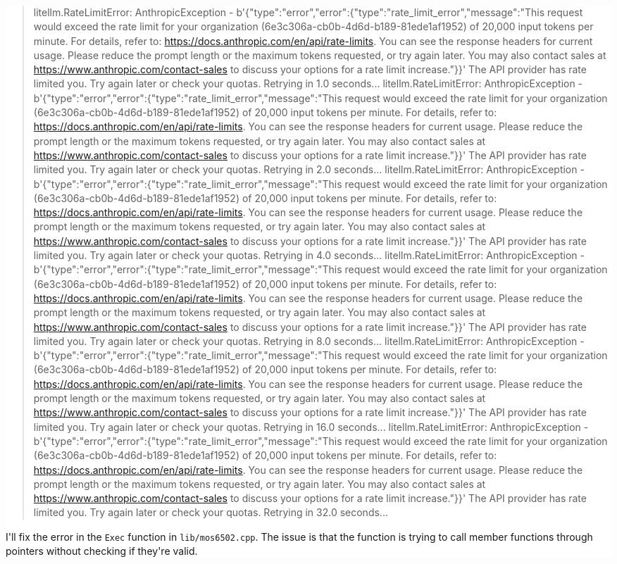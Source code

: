 > litellm.RateLimitError: AnthropicException - b'{"type":"error","error":{"type":"rate_limit_error","message":"This request would exceed the rate limit for your organization (6e3c306a-cb0b-4d6d-b189-81ede1af1952) of 20,000 input tokens per minute. For details, refer to: https://docs.anthropic.com/en/api/rate-limits. You can see the response headers for current usage. Please reduce the prompt length or the maximum tokens requested, or try again later. You may also contact sales at https://www.anthropic.com/contact-sales to discuss your options for a rate limit increase."}}'
> The API provider has rate limited you. Try again later or check your quotas.
> Retrying in 1.0 seconds...
> litellm.RateLimitError: AnthropicException - b'{"type":"error","error":{"type":"rate_limit_error","message":"This request would exceed the rate limit for your organization (6e3c306a-cb0b-4d6d-b189-81ede1af1952) of 20,000 input tokens per minute. For details, refer to: https://docs.anthropic.com/en/api/rate-limits. You can see the response headers for current usage. Please reduce the prompt length or the maximum tokens requested, or try again later. You may also contact sales at https://www.anthropic.com/contact-sales to discuss your options for a rate limit increase."}}'
> The API provider has rate limited you. Try again later or check your quotas.
> Retrying in 2.0 seconds...
> litellm.RateLimitError: AnthropicException - b'{"type":"error","error":{"type":"rate_limit_error","message":"This request would exceed the rate limit for your organization (6e3c306a-cb0b-4d6d-b189-81ede1af1952) of 20,000 input tokens per minute. For details, refer to: https://docs.anthropic.com/en/api/rate-limits. You can see the response headers for current usage. Please reduce the prompt length or the maximum tokens requested, or try again later. You may also contact sales at https://www.anthropic.com/contact-sales to discuss your options for a rate limit increase."}}'
> The API provider has rate limited you. Try again later or check your quotas.
> Retrying in 4.0 seconds...
> litellm.RateLimitError: AnthropicException - b'{"type":"error","error":{"type":"rate_limit_error","message":"This request would exceed the rate limit for your organization (6e3c306a-cb0b-4d6d-b189-81ede1af1952) of 20,000 input tokens per minute. For details, refer to: https://docs.anthropic.com/en/api/rate-limits. You can see the response headers for current usage. Please reduce the prompt length or the maximum tokens requested, or try again later. You may also contact sales at https://www.anthropic.com/contact-sales to discuss your options for a rate limit increase."}}'
> The API provider has rate limited you. Try again later or check your quotas.
> Retrying in 8.0 seconds...
> litellm.RateLimitError: AnthropicException - b'{"type":"error","error":{"type":"rate_limit_error","message":"This request would exceed the rate limit for your organization (6e3c306a-cb0b-4d6d-b189-81ede1af1952) of 20,000 input tokens per minute. For details, refer to: https://docs.anthropic.com/en/api/rate-limits. You can see the response headers for current usage. Please reduce the prompt length or the maximum tokens requested, or try again later. You may also contact sales at https://www.anthropic.com/contact-sales to discuss your options for a rate limit increase."}}'
> The API provider has rate limited you. Try again later or check your quotas.
> Retrying in 16.0 seconds...
> litellm.RateLimitError: AnthropicException - b'{"type":"error","error":{"type":"rate_limit_error","message":"This request would exceed the rate limit for your organization (6e3c306a-cb0b-4d6d-b189-81ede1af1952) of 20,000 input tokens per minute. For details, refer to: https://docs.anthropic.com/en/api/rate-limits. You can see the response headers for current usage. Please reduce the prompt length or the maximum tokens requested, or try again later. You may also contact sales at https://www.anthropic.com/contact-sales to discuss your options for a rate limit increase."}}'
> The API provider has rate limited you. Try again later or check your quotas.
> Retrying in 32.0 seconds...

I'll fix the error in the `Exec` function in `lib/mos6502.cpp`. The issue is that the function is trying to call member functions through pointers without checking if they're valid.
